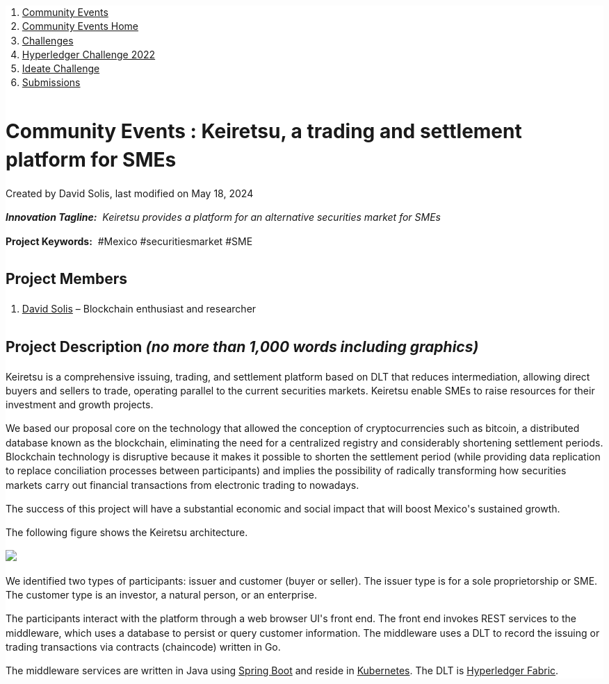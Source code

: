 1. [Community Events](index.html)
2. [Community Events Home](Community-Events-Home_21790731.html)
3. [Challenges](Challenges_21792347.html)
4. [Hyperledger Challenge 2022](Hyperledger-Challenge-2022_21792351.html)
5. [Ideate Challenge](Ideate-Challenge_21792356.html)
6. [Submissions](Submissions_21790825.html)

# Community Events : Keiretsu, a trading and settlement platform for SMEs

Created by David Solis, last modified on May 18, 2024

***Innovation Tagline:**  Keiretsu provides a platform for an alternative securities market for SMEs*

**Project Keywords:**  #Mexico #securitiesmarket #SME

## Project Members

1. [David Solis](https://lf-hyperledger.atlassian.net/wiki/people/70121:8199b26d-e349-4d7d-b9f6-cda104e3a7d0?ref=confluence) – Blockchain enthusiast and researcher

## Project Description *(no more than 1,000 words including graphics)*

Keiretsu is a comprehensive issuing, trading, and settlement platform based on DLT that reduces intermediation, allowing direct buyers and sellers to trade, operating parallel to the current securities markets. Keiretsu enable SMEs to raise resources for their investment and growth projects.

We based our proposal core on the technology that allowed the conception of cryptocurrencies such as bitcoin, a distributed database known as the blockchain, eliminating the need for a centralized registry and considerably shortening settlement periods. Blockchain technology is disruptive because it makes it possible to shorten the settlement period (while providing data replication to replace conciliation processes between participants) and implies the possibility of radically transforming how securities markets carry out financial transactions from electronic trading to nowadays.

The success of this project will have a substantial economic and social impact that will boost Mexico's sustained growth.

The following figure shows the Keiretsu architecture.

![](attachments/21792753/21792754.png)

We identified two types of participants: issuer and customer (buyer or seller). The issuer type is for a sole proprietorship or SME. The customer type is an investor, a natural person, or an enterprise.

The participants interact with the platform through a web browser UI's front end. The front end invokes REST services to the middleware, which uses a database to persist or query customer information. The middleware uses a DLT to record the issuing or trading transactions via contracts (chaincode) written in Go.

The middleware services are written in Java using [Spring Boot](https://spring.io/projects/spring-boot) and reside in [Kubernetes](https://kubernetes.io/). The DLT is [Hyperledger Fabric](https://www.hyperledger.org/use/fabric).
